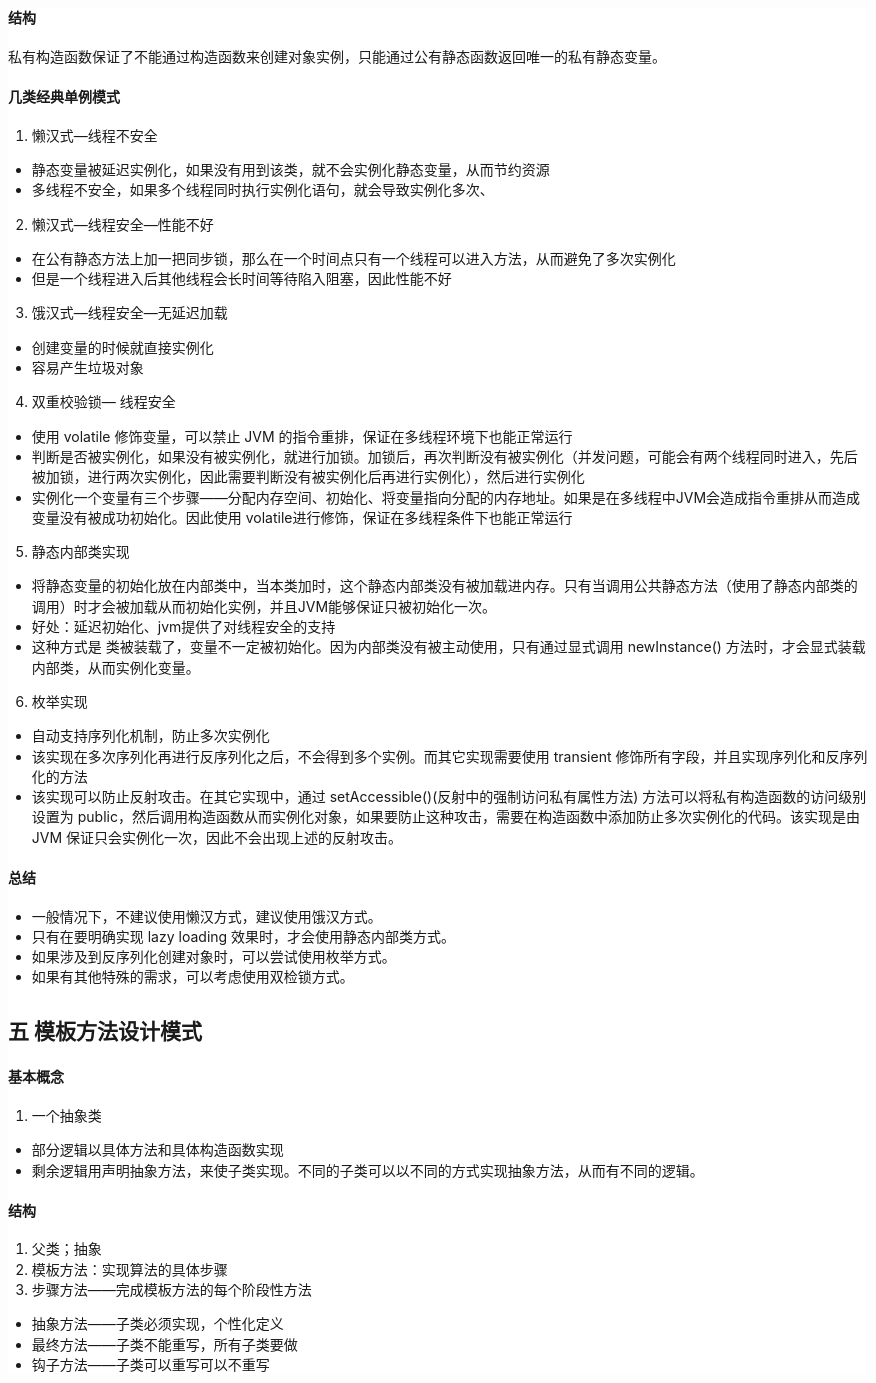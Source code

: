 #### 结构
私有构造函数保证了不能通过构造函数来创建对象实例，只能通过公有静态函数返回唯一的私有静态变量。
#### 几类经典单例模式
1. 懒汉式—线程不安全
* 静态变量被延迟实例化，如果没有用到该类，就不会实例化静态变量，从而节约资源
* 多线程不安全，如果多个线程同时执行实例化语句，就会导致实例化多次、

2. 懒汉式—线程安全—性能不好
* 在公有静态方法上加一把同步锁，那么在一个时间点只有一个线程可以进入方法，从而避免了多次实例化
* 但是一个线程进入后其他线程会长时间等待陷入阻塞，因此性能不好

3. 饿汉式—线程安全—无延迟加载
* 创建变量的时候就直接实例化
* 容易产生垃圾对象

4. 双重校验锁— 线程安全
* 使用 volatile 修饰变量，可以禁止 JVM 的指令重排，保证在多线程环境下也能正常运行
* 判断是否被实例化，如果没有被实例化，就进行加锁。加锁后，再次判断没有被实例化（并发问题，可能会有两个线程同时进入，先后被加锁，进行两次实例化，因此需要判断没有被实例化后再进行实例化），然后进行实例化
* 实例化一个变量有三个步骤——分配内存空间、初始化、将变量指向分配的内存地址。如果是在多线程中JVM会造成指令重排从而造成变量没有被成功初始化。因此使用 volatile进行修饰，保证在多线程条件下也能正常运行

5. 静态内部类实现
* 将静态变量的初始化放在内部类中，当本类加时，这个静态内部类没有被加载进内存。只有当调用公共静态方法（使用了静态内部类的调用）时才会被加载从而初始化实例，并且JVM能够保证只被初始化一次。
* 好处：延迟初始化、jvm提供了对线程安全的支持
* 这种方式是 类被装载了，变量不一定被初始化。因为内部类没有被主动使用，只有通过显式调用 newInstance() 方法时，才会显式装载内部类，从而实例化变量。

6. 枚举实现
* 自动支持序列化机制，防止多次实例化
* 该实现在多次序列化再进行反序列化之后，不会得到多个实例。而其它实现需要使用 transient 修饰所有字段，并且实现序列化和反序列化的方法
* 该实现可以防止反射攻击。在其它实现中，通过 setAccessible()(反射中的强制访问私有属性方法) 方法可以将私有构造函数的访问级别设置为 public，然后调用构造函数从而实例化对象，如果要防止这种攻击，需要在构造函数中添加防止多次实例化的代码。该实现是由 JVM 保证只会实例化一次，因此不会出现上述的反射攻击。
#### 总结

* 一般情况下，不建议使用懒汉方式，建议使用饿汉方式。
* 只有在要明确实现 lazy loading 效果时，才会使用静态内部类方式。
* 如果涉及到反序列化创建对象时，可以尝试使用枚举方式。
* 如果有其他特殊的需求，可以考虑使用双检锁方式。

## 五 模板方法设计模式
#### 基本概念
1. 一个抽象类
* 部分逻辑以具体方法和具体构造函数实现
* 剩余逻辑用声明抽象方法，来使子类实现。不同的子类可以以不同的方式实现抽象方法，从而有不同的逻辑。
#### 结构
1. 父类；抽象
2. 模板方法：实现算法的具体步骤
3. 步骤方法——完成模板方法的每个阶段性方法
* 抽象方法——子类必须实现，个性化定义
* 最终方法——子类不能重写，所有子类要做
* 钩子方法——子类可以重写可以不重写 
